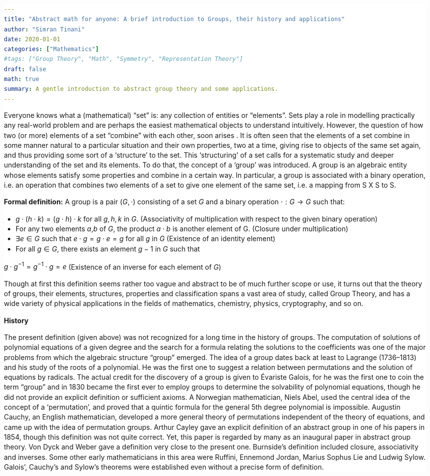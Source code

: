 ```yaml
---
title: "Abstract math for anyone: A brief introduction to Groups, their history and applications"
author: "Simran Tinani"
date: 2020-01-01
categories: ["Mathematics"]
#tags: ["Group Theory", "Math", "Symmetry", "Representation Theory"]
draft: false
math: true
summary: A gentle introduction to abstract group theory and some applications.
---
```


Everyone knows what a (mathematical) “set” is: any collection of entities or “elements”. Sets play a role in modelling practically any real-world problem and are perhaps the easiest mathematical objects to understand intuitively. However, the question of how two (or more) elements of a set “combine” with each other, soon arises . It is often seen that the elements of a set combine in some manner natural to a particular situation and their own properties, two at a time, giving rise to objects of the same set again, and thus providing some sort of a ‘structure’ to the set. This ‘structuring’ of a set calls for a systematic study and deeper understanding of the set and its elements. To do that, the concept of a ‘group’ was introduced. A group is an algebraic entity whose elements satisfy some properties and combine in a certain way. In particular, a group is associated with a binary operation, i.e. an operation that combines two elements of a set to give one element of the same set, i.e. a mapping from S X S to S.

**Formal definition:** A group is a pair $(G, \cdot)$ consisting of a set $G$ and a binary operation $\cdot: G \rightarrow G$ such that:

-   $g\cdot(h\cdot k)=(g\cdot h)\cdot k$ for all $g, h, k$ in $G$. (Associativity of multiplication with respect to the given binary operation)
-   For any two elements $a$,$b$ of $G$, the product $a\cdot b$ is another element of G. (Closure under multiplication)
-   $\exists e \in G$ such that $e\cdot g=g\cdot e=g$ for all $g$ in $G$ (Existence of an identity element)
-   For all $g \in G$, there exists an element $g-1$ in $G$ such that

$g\cdot g^{-1} = g^{-1} \cdot g= e$ (Existence of an inverse for each element of $G$)

Though at first this definition seems rather too vague and abstract to be of much further scope or use, it turns out that the theory of groups, their elements, structures, properties and classification spans a vast area of study, called Group Theory, and has a wide variety of physical applications in the fields of mathematics, chemistry, physics, cryptography, and so on.

**History**

The present definition (given above) was not recognized for a long time in the history of groups. The computation of solutions of polynomial equations of a given degree and the search for a formula relating the solutions to the coefficients was one of the major problems from which the algebraic structure “group” emerged. The idea of a group dates back at least to Lagrange (1736–1813) and his study of the roots of a polynomial. He was the first one to suggest a relation between permutations and the solution of equations by radicals. The actual credit for the discovery of a group is given to Évariste Galois, for he was the first one to coin the term “group” and in 1830 became the first ever to employ groups to determine the solvability of polynomial equations, though he did not provide an explicit definition or sufficient axioms. A Norwegian mathematician, Niels Abel, used the central idea of the concept of a ‘permutation’, and proved that a quintic formula for the general 5th degree polynomial is impossible. Augustin Cauchy, an English mathematician, developed a more general theory of permutations independent of the theory of equations, and came up with the idea of permutation groups. Arthur Cayley gave an explicit definition of an abstract group in one of his papers in 1854, though this definition was not quite correct. Yet, this paper is regarded by many as an inaugural paper in abstract group theory. Von Dyck and Weber gave a definition very close to the present one. Burnside’s definition included closure, associativity and inverses. Some other early mathematicians in this area were Ruffini, Ennemond Jordan, Marius Sophus Lie and Ludwig Sylow. Galois’, Cauchy’s and Sylow’s theorems were established even without a precise form of definition.
